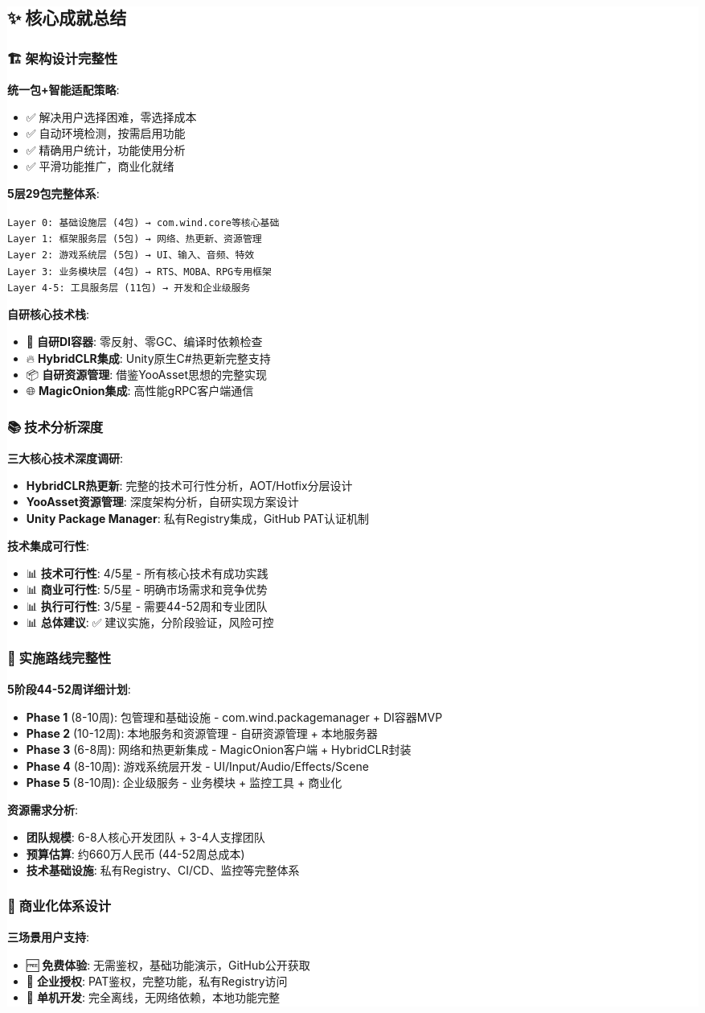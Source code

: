 
## ✨ 核心成就总结

### 🏗️ 架构设计完整性
**统一包+智能适配策略**:
- ✅ 解决用户选择困难，零选择成本
- ✅ 自动环境检测，按需启用功能
- ✅ 精确用户统计，功能使用分析
- ✅ 平滑功能推广，商业化就绪

**5层29包完整体系**:
```
Layer 0: 基础设施层 (4包) → com.wind.core等核心基础
Layer 1: 框架服务层 (5包) → 网络、热更新、资源管理
Layer 2: 游戏系统层 (5包) → UI、输入、音频、特效
Layer 3: 业务模块层 (4包) → RTS、MOBA、RPG专用框架
Layer 4-5: 工具服务层 (11包) → 开发和企业级服务
```

**自研核心技术栈**:
- 🚀 **自研DI容器**: 零反射、零GC、编译时依赖检查
- 🔥 **HybridCLR集成**: Unity原生C#热更新完整支持  
- 📦 **自研资源管理**: 借鉴YooAsset思想的完整实现
- 🌐 **MagicOnion集成**: 高性能gRPC客户端通信

### 📚 技术分析深度
**三大核心技术深度调研**:
- **HybridCLR热更新**: 完整的技术可行性分析，AOT/Hotfix分层设计
- **YooAsset资源管理**: 深度架构分析，自研实现方案设计  
- **Unity Package Manager**: 私有Registry集成，GitHub PAT认证机制

**技术集成可行性**:
- 📊 **技术可行性**: 4/5星 - 所有核心技术有成功实践
- 📊 **商业可行性**: 5/5星 - 明确市场需求和竞争优势  
- 📊 **执行可行性**: 3/5星 - 需要44-52周和专业团队
- 📊 **总体建议**: ✅ 建议实施，分阶段验证，风险可控

### 🚀 实施路线完整性
**5阶段44-52周详细计划**:
- **Phase 1** (8-10周): 包管理和基础设施 - com.wind.packagemanager + DI容器MVP
- **Phase 2** (10-12周): 本地服务和资源管理 - 自研资源管理 + 本地服务器
- **Phase 3** (6-8周): 网络和热更新集成 - MagicOnion客户端 + HybridCLR封装
- **Phase 4** (8-10周): 游戏系统层开发 - UI/Input/Audio/Effects/Scene
- **Phase 5** (8-10周): 企业级服务 - 业务模块 + 监控工具 + 商业化

**资源需求分析**:
- **团队规模**: 6-8人核心开发团队 + 3-4人支撑团队
- **预算估算**: 约660万人民币 (44-52周总成本)
- **技术基础设施**: 私有Registry、CI/CD、监控等完整体系

### 💼 商业化体系设计
**三场景用户支持**:
- 🆓 **免费体验**: 无需鉴权，基础功能演示，GitHub公开获取
- 🔐 **企业授权**: PAT鉴权，完整功能，私有Registry访问  
- 📱 **单机开发**: 完全离线，无网络依赖，本地功能完整
